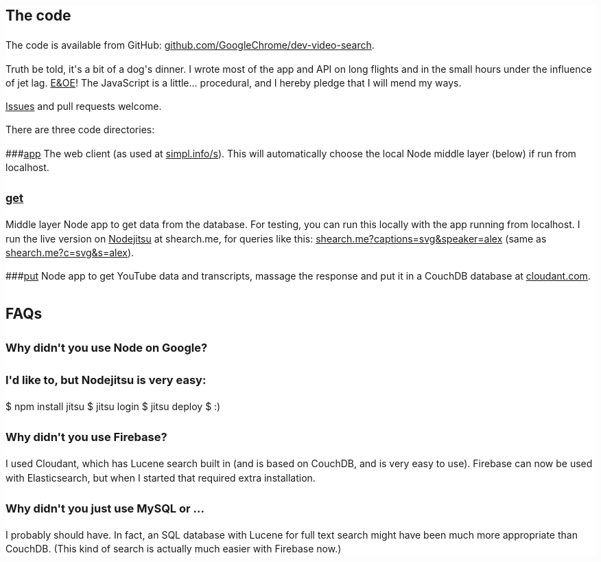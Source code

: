 
## The code

The code is available from GitHub:
[github.com/GoogleChrome/dev-video-search](https://github.com/GoogleChrome/dev-video-search).

Truth be told, it's a bit of a dog's dinner. I wrote most of the app and API on long flights and in the small hours under the influence of jet lag. [E&OE](https://en.wikipedia.org/wiki/E%26OE)! The JavaScript is a little… procedural, and I hereby pledge that I will mend my ways.

[Issues](https://github.com/GoogleChrome/dev-video-search/issues) and pull
requests welcome.

There are three code directories:

###[app](https://github.com/GoogleChrome/dev-video-search/tree/master/src/app)
The web client (as used at [simpl.info/s](https://simpl.info/s)). This will automatically choose the local Node middle layer (below) if run from localhost.

### [get](https://github.com/GoogleChrome/dev-video-search/tree/master/src/get)
Middle layer Node app to get data from the database. For testing, you can run
this locally with the app running from localhost. I run the live version on
[Nodejitsu](https://www.nodejitsu.com/) at shearch.me, for queries like this:
[shearch.me?captions=svg&speaker=alex](http://shearch.me/?captions=svg&speaker=alex)
(same as [shearch.me?c=svg&s=alex](http://shearch.me/?c=svg&s=alex)).

###[put](https://github.com/GoogleChrome/dev-video-search/tree/master/src/put)
Node app to get YouTube data and transcripts, massage the response and put it in
a CouchDB database at [cloudant.com](https://cloudant.com/).


## FAQs
### Why didn't you use Node on Google?

### I'd like to, but Nodejitsu is very easy:

$ npm install jitsu
$ jitsu login
$ jitsu deploy
$ :)

### Why didn't you use Firebase?

I used Cloudant, which has Lucene search built in (and is based on CouchDB, and
is very easy to use). Firebase can now be used with Elasticsearch, but when I
started that required extra installation.

### Why didn't you just use MySQL or …

I probably should have. In fact, an SQL database with Lucene for full text
search might have been much more appropriate than CouchDB. (This kind of search
is actually much easier with Firebase now.)
